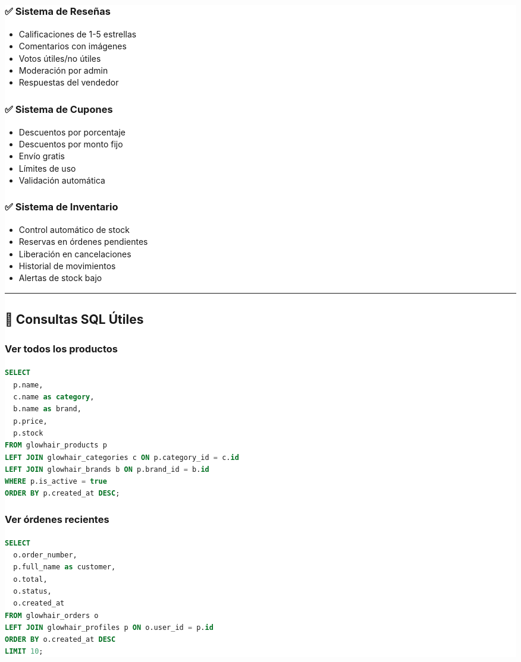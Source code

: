 ### ✅ Sistema de Reseñas
- Calificaciones de 1-5 estrellas
- Comentarios con imágenes
- Votos útiles/no útiles
- Moderación por admin
- Respuestas del vendedor

### ✅ Sistema de Cupones
- Descuentos por porcentaje
- Descuentos por monto fijo
- Envío gratis
- Límites de uso
- Validación automática

### ✅ Sistema de Inventario
- Control automático de stock
- Reservas en órdenes pendientes
- Liberación en cancelaciones
- Historial de movimientos
- Alertas de stock bajo

---

## 📝 Consultas SQL Útiles

### Ver todos los productos
```sql
SELECT 
  p.name, 
  c.name as category, 
  b.name as brand, 
  p.price, 
  p.stock
FROM glowhair_products p
LEFT JOIN glowhair_categories c ON p.category_id = c.id
LEFT JOIN glowhair_brands b ON p.brand_id = b.id
WHERE p.is_active = true
ORDER BY p.created_at DESC;
```

### Ver órdenes recientes
```sql
SELECT 
  o.order_number,
  p.full_name as customer,
  o.total,
  o.status,
  o.created_at
FROM glowhair_orders o
LEFT JOIN glowhair_profiles p ON o.user_id = p.id
ORDER BY o.created_at DESC
LIMIT 10;
```
